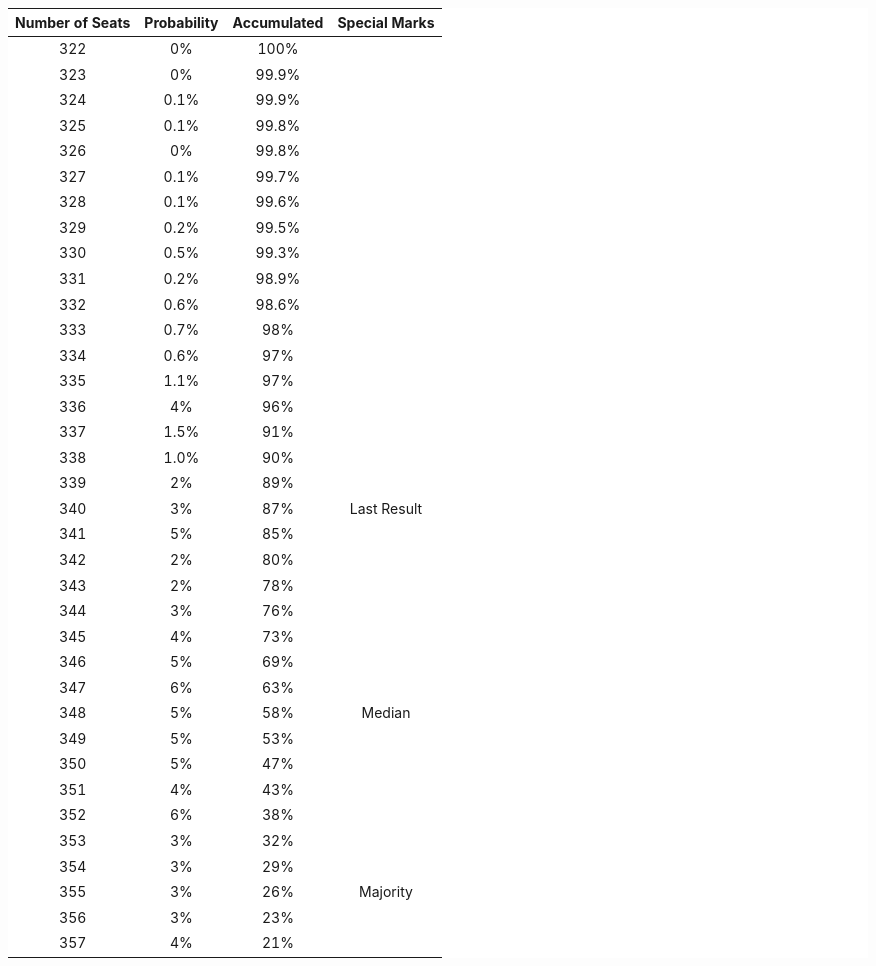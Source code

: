| Number of Seats | Probability | Accumulated | Special Marks |
|:---------------:|:-----------:|:-----------:|:-------------:|
| 322 | 0% | 100% |  |
| 323 | 0% | 99.9% |  |
| 324 | 0.1% | 99.9% |  |
| 325 | 0.1% | 99.8% |  |
| 326 | 0% | 99.8% |  |
| 327 | 0.1% | 99.7% |  |
| 328 | 0.1% | 99.6% |  |
| 329 | 0.2% | 99.5% |  |
| 330 | 0.5% | 99.3% |  |
| 331 | 0.2% | 98.9% |  |
| 332 | 0.6% | 98.6% |  |
| 333 | 0.7% | 98% |  |
| 334 | 0.6% | 97% |  |
| 335 | 1.1% | 97% |  |
| 336 | 4% | 96% |  |
| 337 | 1.5% | 91% |  |
| 338 | 1.0% | 90% |  |
| 339 | 2% | 89% |  |
| 340 | 3% | 87% | Last Result |
| 341 | 5% | 85% |  |
| 342 | 2% | 80% |  |
| 343 | 2% | 78% |  |
| 344 | 3% | 76% |  |
| 345 | 4% | 73% |  |
| 346 | 5% | 69% |  |
| 347 | 6% | 63% |  |
| 348 | 5% | 58% | Median |
| 349 | 5% | 53% |  |
| 350 | 5% | 47% |  |
| 351 | 4% | 43% |  |
| 352 | 6% | 38% |  |
| 353 | 3% | 32% |  |
| 354 | 3% | 29% |  |
| 355 | 3% | 26% | Majority |
| 356 | 3% | 23% |  |
| 357 | 4% | 21% |  |